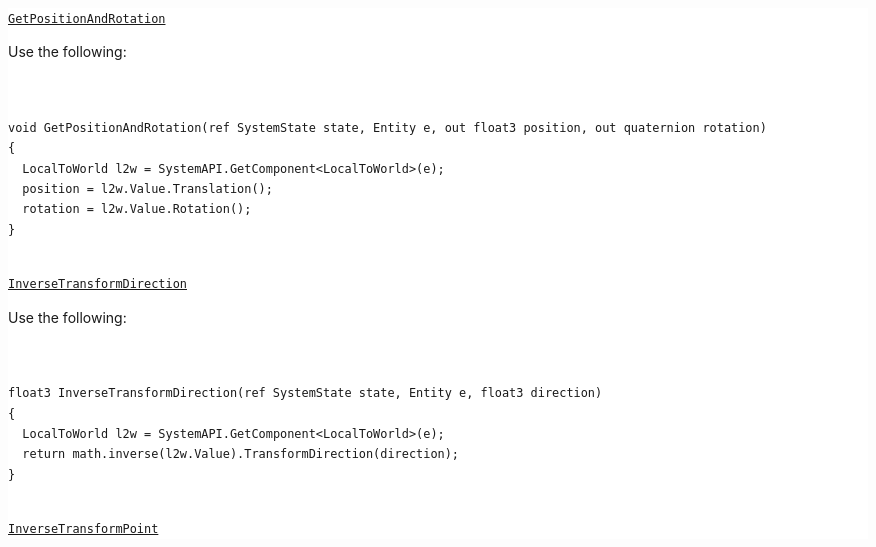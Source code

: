 </td>
</tr>
<tr>
<td>

[`GetPositionAndRotation`](https://docs.unity3d.com/ScriptReference/Transform.GetPositionAndRotation.html)

</td>
<td>

Use the following:<br/><br/>

<pre>
<code class="lang-c#">
void GetPositionAndRotation(ref SystemState state, Entity e, out float3 position, out quaternion rotation)
{
  LocalToWorld l2w = SystemAPI.GetComponent&ltLocalToWorld&gt(e);
  position = l2w.Value.Translation();
  rotation = l2w.Value.Rotation();
}
</code>
</pre>

</td>
</tr>
<tr>
<td>

[`InverseTransformDirection`](xref:UnityEngine.Transform.InverseTransformDirection(UnityEngine.Vector3))

</td>
<td>

Use the following:<br/><br/>

<pre>
<code class="lang-c#">
float3 InverseTransformDirection(ref SystemState state, Entity e, float3 direction)
{
  LocalToWorld l2w = SystemAPI.GetComponent&ltLocalToWorld&gt(e);
  return math.inverse(l2w.Value).TransformDirection(direction);
}
</code>
</pre>

</td>
</tr>
<tr>
<td>

[`InverseTransformPoint`](xref:UnityEngine.Transform.InverseTransformPoint(UnityEngine.Vector3))

</td>
<td>
